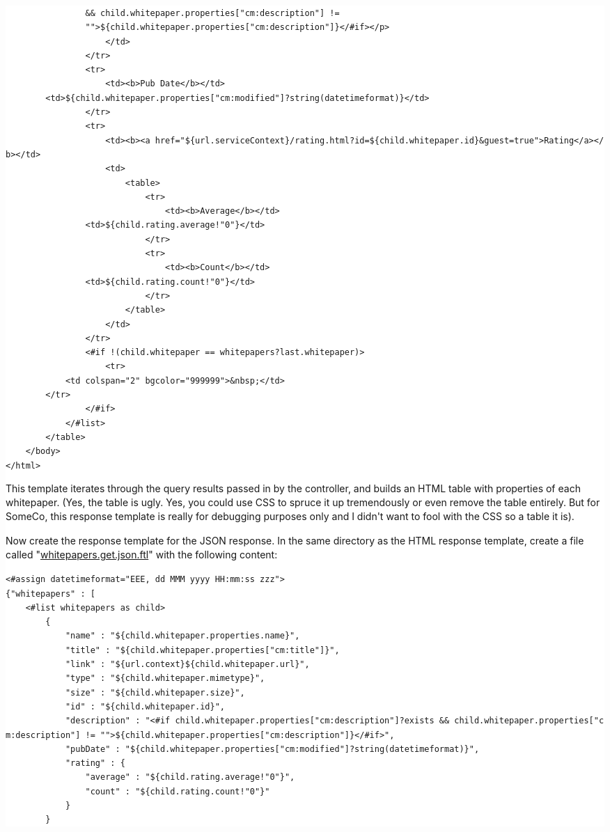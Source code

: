                     && child.whitepaper.properties["cm:description"] !=
                    "">${child.whitepaper.properties["cm:description"]}</#if></p>
                        </td>
                    </tr>
                    <tr>
                        <td><b>Pub Date</b></td>
			<td>${child.whitepaper.properties["cm:modified"]?string(datetimeformat)}</td>
                    </tr>
                    <tr>
                        <td><b><a href="${url.serviceContext}/rating.html?id=${child.whitepaper.id}&guest=true">Rating</a></b></td>
                        <td>
                            <table>
                                <tr>
                                    <td><b>Average</b></td>
				    <td>${child.rating.average!"0"}</td>
                                </tr>
                                <tr>
                                    <td><b>Count</b></td>
				    <td>${child.rating.count!"0"}</td>
                                </tr>
                            </table>
                        </td>
                    </tr>
                    <#if !(child.whitepaper == whitepapers?last.whitepaper)>
                        <tr>
			    <td colspan="2" bgcolor="999999">&nbsp;</td>
			</tr>
                    </#if>
                </#list>
            </table>
        </body>
    </html>

This template iterates through the query results passed in by the controller,
and builds an HTML table with properties of each whitepaper. (Yes, the table is
ugly. Yes, you could use CSS to spruce it up tremendously or even remove the
table entirely. But for SomeCo, this response template is really for debugging
purposes only and I didn't want to fool with the CSS so a table it is).

Now create the response template for the JSON response. In the same directory
as the HTML response template, create a file called "[whitepapers.get.json.ftl](https://github.com/jpotts/alfresco-developer-series/blob/master/webscripts/webscripts-tutorial/webscripts-tutorial-platform-jar/src/main/resources/alfresco/extension/templates/webscripts/com/someco/whitepapers/whitepapers.get.json.ftl)"
with the following content:

    <#assign datetimeformat="EEE, dd MMM yyyy HH:mm:ss zzz">
    {"whitepapers" : [
        <#list whitepapers as child>
            {
                "name" : "${child.whitepaper.properties.name}",
                "title" : "${child.whitepaper.properties["cm:title"]}",
                "link" : "${url.context}${child.whitepaper.url}",
                "type" : "${child.whitepaper.mimetype}",
                "size" : "${child.whitepaper.size}",
                "id" : "${child.whitepaper.id}",
                "description" : "<#if child.whitepaper.properties["cm:description"]?exists && child.whitepaper.properties["cm:description"] != "">${child.whitepaper.properties["cm:description"]}</#if>",
                "pubDate" : "${child.whitepaper.properties["cm:modified"]?string(datetimeformat)}",
                "rating" : {
                    "average" : "${child.rating.average!"0"}",
                    "count" : "${child.rating.count!"0"}"
                }
            }